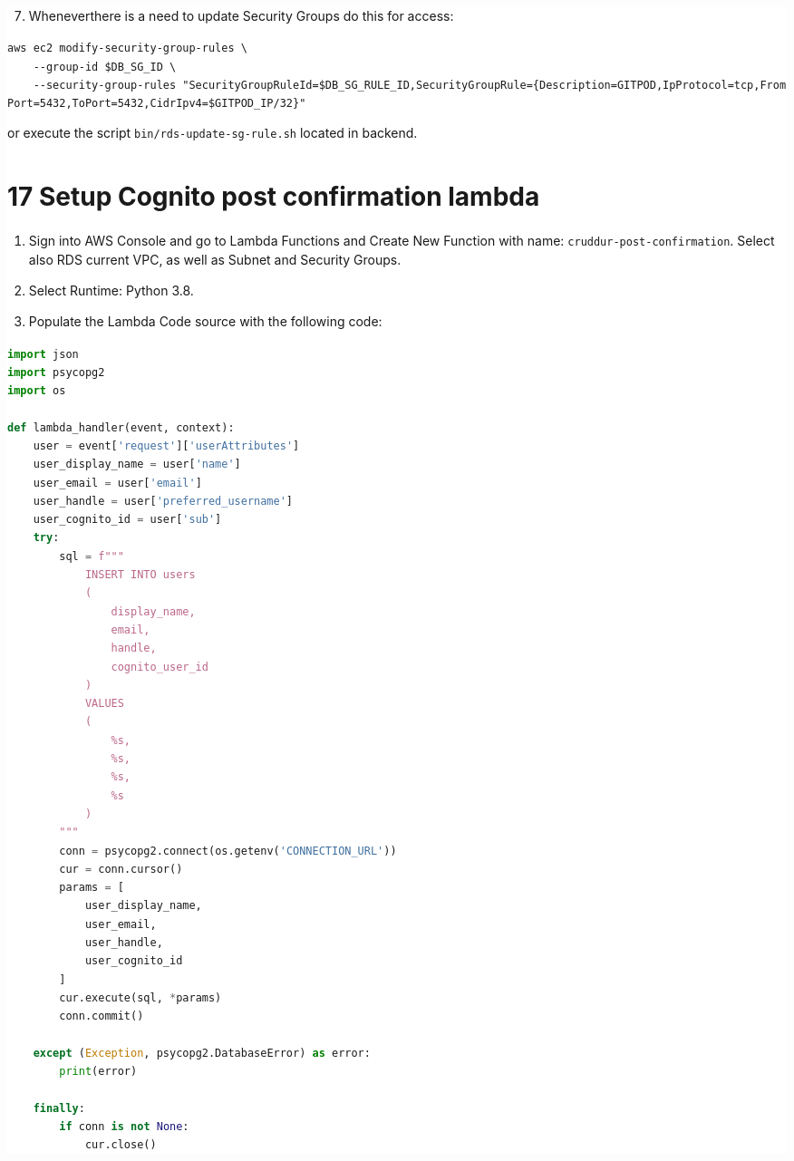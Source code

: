 7. Wheneverthere is a need to update Security Groups do this for access:

```shell
aws ec2 modify-security-group-rules \
    --group-id $DB_SG_ID \
    --security-group-rules "SecurityGroupRuleId=$DB_SG_RULE_ID,SecurityGroupRule={Description=GITPOD,IpProtocol=tcp,FromPort=5432,ToPort=5432,CidrIpv4=$GITPOD_IP/32}"
```

or execute the script ```bin/rds-update-sg-rule.sh``` located in backend.

# 17 Setup Cognito post confirmation lambda

1. Sign into AWS Console and go to Lambda Functions and Create New Function with name: ```cruddur-post-confirmation```.
Select also RDS current VPC, as well as Subnet and Security Groups.

2. Select Runtime: Python 3.8.

3. Populate the Lambda Code source with the following code:

```python
import json
import psycopg2
import os

def lambda_handler(event, context):
    user = event['request']['userAttributes']
    user_display_name = user['name'] 
    user_email = user['email']
    user_handle = user['preferred_username'] 
    user_cognito_id = user['sub']
    try:
        sql = f"""
            INSERT INTO users 
            (
                display_name,
                email,
                handle, 
                cognito_user_id
            ) 
            VALUES
            (
                %s,
                %s,
                %s,
                %s
            )
        """
        conn = psycopg2.connect(os.getenv('CONNECTION_URL'))
        cur = conn.cursor()
        params = [
            user_display_name, 
            user_email, 
            user_handle,
            user_cognito_id
        ]
        cur.execute(sql, *params)
        conn.commit() 

    except (Exception, psycopg2.DatabaseError) as error:
        print(error)
        
    finally:
        if conn is not None:
            cur.close()
```